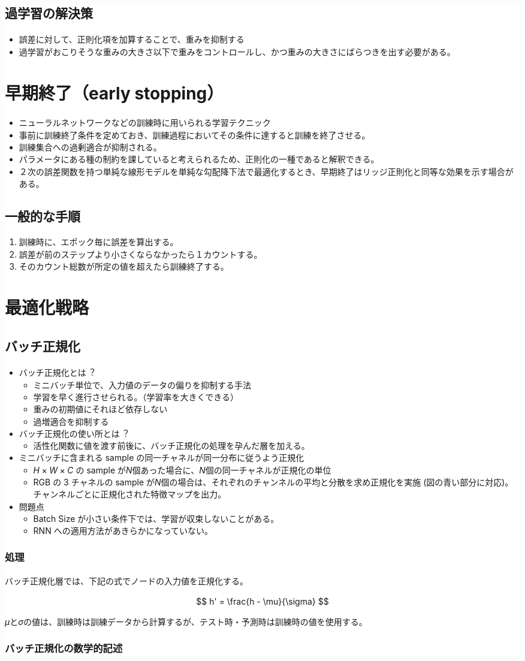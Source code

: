 ## 過学習の解決策

- 誤差に対して、正則化項を加算することで、重みを抑制する
- 過学習がおこりそうな重みの大きさ以下で重みをコントロールし、かつ重みの大きさにばらつきを出す必要がある。

# 早期終了（early stopping）

- ニューラルネットワークなどの訓練時に用いられる学習テクニック
- 事前に訓練終了条件を定めておき、訓練過程においてその条件に達すると訓練を終了させる。
- 訓練集合への過剰適合が抑制される。
- パラメータにある種の制約を課していると考えられるため、正則化の一種であると解釈できる。
- ２次の誤差関数を持つ単純な線形モデルを単純な勾配降下法で最適化するとき、早期終了はリッジ正則化と同等な効果を示す場合がある。

## 一般的な手順

1. 訓練時に、エポック毎に誤差を算出する。
1. 誤差が前のステップより小さくならなかったら１カウントする。
1. そのカウント総数が所定の値を超えたら訓練終了する。

# 最適化戦略

## バッチ正規化

- バッチ正規化とは︖
  - ミニバッチ単位で、入力値のデータの偏りを抑制する手法
  - 学習を早く進行させられる。（学習率を大きくできる）
  - 重みの初期値にそれほど依存しない
  - 過増適合を抑制する
- バッチ正規化の使い所とは︖
  - 活性化関数に値を渡す前後に、バッチ正規化の処理を孕んだ層を加える。
- ミニバッチに含まれる sample の同⼀チャネルが同⼀分布に従うよう正規化
  - $H \times W \times C$ の sample が$N$個あった場合に、$N$個の同⼀チャネルが正規化の単位
  - RGB の 3 チャネルの sample が$N$個の場合は、それぞれのチャンネルの平均と分散を求め正規化を実施 (図の⻘い部分に対応)。チャンネルごとに正規化された特徴マップを出⼒。
- 問題点
  - Batch Size が⼩さい条件下では、学習が収束しないことがある。
  - RNN への適用方法があきらかになっていない。

### 処理

バッチ正規化層では、下記の式でノードの入力値を正規化する。

$$
h' = \frac{h - \mu}{\sigma}
$$

$\mu$と$\sigma$の値は、訓練時は訓練データから計算するが、テスト時・予測時は訓練時の値を使用する。

### バッチ正規化の数学的記述
